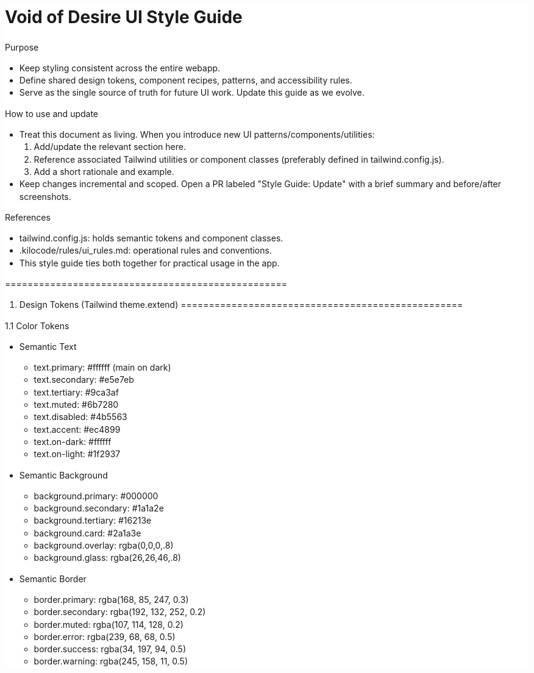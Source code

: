 # Void of Desire UI Style Guide

Purpose
- Keep styling consistent across the entire webapp.
- Define shared design tokens, component recipes, patterns, and accessibility rules.
- Serve as the single source of truth for future UI work. Update this guide as we evolve.

How to use and update
- Treat this document as living. When you introduce new UI patterns/components/utilities:
  1) Add/update the relevant section here.
  2) Reference associated Tailwind utilities or component classes (preferably defined in tailwind.config.js).
  3) Add a short rationale and example.
- Keep changes incremental and scoped. Open a PR labeled "Style Guide: Update" with a brief summary and before/after screenshots.

References
- tailwind.config.js: holds semantic tokens and component classes.
- .kilocode/rules/ui_rules.md: operational rules and conventions.
- This style guide ties both together for practical usage in the app.


==================================================
1) Design Tokens (Tailwind theme.extend)
==================================================

1.1 Color Tokens
- Semantic Text
  - text.primary: #ffffff (main on dark)
  - text.secondary: #e5e7eb
  - text.tertiary: #9ca3af
  - text.muted: #6b7280
  - text.disabled: #4b5563
  - text.accent: #ec4899
  - text.on-dark: #ffffff
  - text.on-light: #1f2937

- Semantic Background
  - background.primary: #000000
  - background.secondary: #1a1a2e
  - background.tertiary: #16213e
  - background.card: #2a1a3e
  - background.overlay: rgba(0,0,0,.8)
  - background.glass: rgba(26,26,46,.8)

- Semantic Border
  - border.primary: rgba(168, 85, 247, 0.3)
  - border.secondary: rgba(192, 132, 252, 0.2)
  - border.muted: rgba(107, 114, 128, 0.2)
  - border.error: rgba(239, 68, 68, 0.5)
  - border.success: rgba(34, 197, 94, 0.5)
  - border.warning: rgba(245, 158, 11, 0.5)

